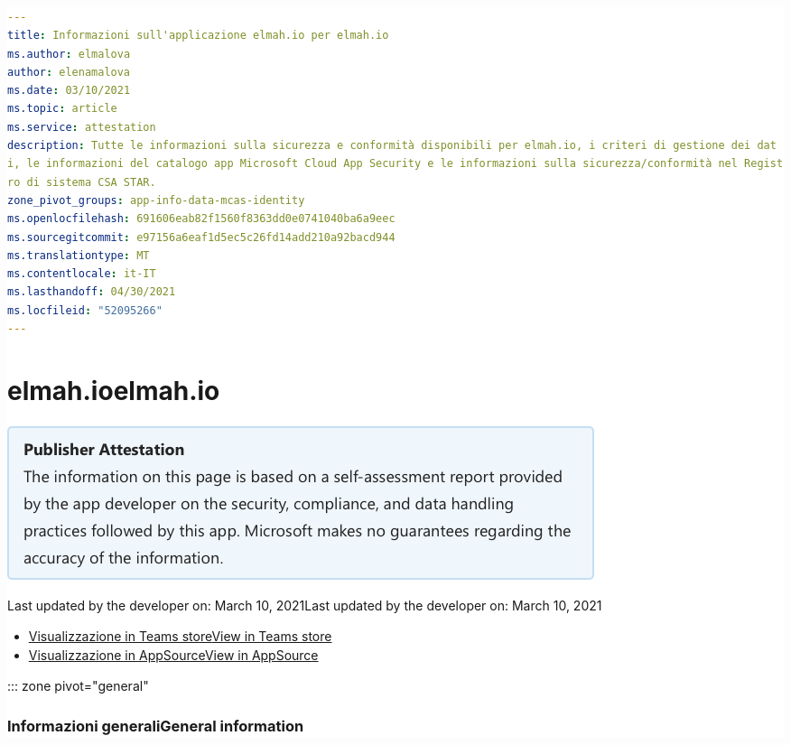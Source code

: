 ```yaml
---
title: Informazioni sull'applicazione elmah.io per elmah.io
ms.author: elmalova
author: elenamalova
ms.date: 03/10/2021
ms.topic: article
ms.service: attestation
description: Tutte le informazioni sulla sicurezza e conformità disponibili per elmah.io, i criteri di gestione dei dati, le informazioni del catalogo app Microsoft Cloud App Security e le informazioni sulla sicurezza/conformità nel Registro di sistema CSA STAR.
zone_pivot_groups: app-info-data-mcas-identity
ms.openlocfilehash: 691606eab82f1560f8363dd0e0741040ba6a9eec
ms.sourcegitcommit: e97156a6eaf1d5ec5c26fd14add210a92bacd944
ms.translationtype: MT
ms.contentlocale: it-IT
ms.lasthandoff: 04/30/2021
ms.locfileid: "52095266"
---
```

# <a name="elmahio"></a><span data-ttu-id="f11b6-103">elmah.io</span><span class="sxs-lookup"><span data-stu-id="f11b6-103">elmah.io</span></span>

<p></p>
<img alt="Publisher Attestation: The information on this page is based on a self-assessment report provided by the app developer on the security, compliance, and data handling practices followed by this app. Microsoft makes no guarantees regarding the accuracy of the information." src="../media/attested.png" width="650" />
<p><span data-ttu-id="f11b6-104">Last updated by the developer on: March 10, 2021</span><span class="sxs-lookup"><span data-stu-id="f11b6-104">Last updated by the developer on: March 10, 2021</span></span></p>

* <span data-ttu-id="f11b6-105"><a href="https://teams.microsoft.com/l/app/88579a1e-a40e-4ff4-ac0a-789bab11b0a1" target="_blank">Visualizzazione in Teams store</a></span><span class="sxs-lookup"><span data-stu-id="f11b6-105"><a href="https://teams.microsoft.com/l/app/88579a1e-a40e-4ff4-ac0a-789bab11b0a1" target="_blank">View in Teams store</a></span></span>
* <span data-ttu-id="f11b6-106"><a href="https://appsource.microsoft.com/product/office/WA104381965" target="_blank">Visualizzazione in AppSource</a></span><span class="sxs-lookup"><span data-stu-id="f11b6-106"><a href="https://appsource.microsoft.com/product/office/WA104381965" target="_blank">View in AppSource</a></span></span>

::: zone pivot="general"

### <a name="general-information"></a><span data-ttu-id="f11b6-107">Informazioni generali</span><span class="sxs-lookup"><span data-stu-id="f11b6-107">General information</span></span>

